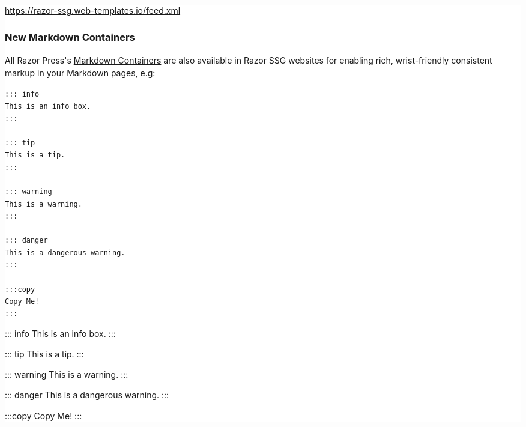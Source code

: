    </a>
   <div class="mt-4 flex justify-center">
      <a class="text-indigo-600 hover:text-indigo-800" href="https://razor-ssg.web-templates.io/feed.xml">https://razor-ssg.web-templates.io/feed.xml</a>
   </div>
</div>

### New Markdown Containers

All Razor Press's [Markdown Containers](https://razor-press.web-templates.io/containers) are also available in Razor SSG
websites for enabling rich, wrist-friendly consistent markup in your Markdown pages, e.g:

```md
::: info
This is an info box.
:::

::: tip
This is a tip.
:::

::: warning
This is a warning.
:::

::: danger
This is a dangerous warning.
:::

:::copy
Copy Me!
:::
```

::: info
This is an info box.
:::

::: tip
This is a tip.
:::

::: warning
This is a warning.
:::

::: danger
This is a dangerous warning.
:::

:::copy
Copy Me!
:::
